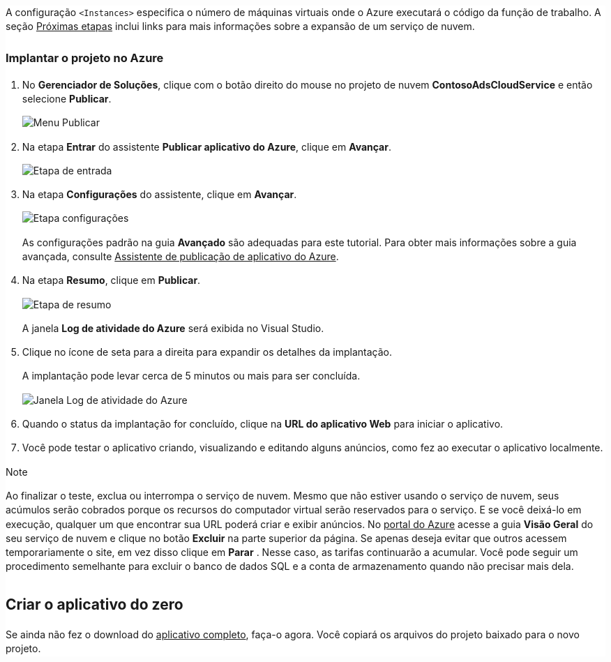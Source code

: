 A configuração `<Instances>` especifica o número de máquinas virtuais onde o Azure executará o código da função de trabalho. A seção [Próximas etapas](#next-steps) inclui links para mais informações sobre a expansão de um serviço de nuvem.

### <a name="deploy-the-project-to-azure"></a>Implantar o projeto no Azure
1. No **Gerenciador de Soluções**, clique com o botão direito do mouse no projeto de nuvem **ContosoAdsCloudService** e então selecione **Publicar**.

   ![Menu Publicar](./media/cloud-services-dotnet-get-started/pubmenu.png)
2. Na etapa **Entrar** do assistente **Publicar aplicativo do Azure**, clique em **Avançar**.

    ![Etapa de entrada](./media/cloud-services-dotnet-get-started/pubsignin.png)
3. Na etapa **Configurações** do assistente, clique em **Avançar**.

    ![Etapa configurações](./media/cloud-services-dotnet-get-started/pubsettings.png)

    As configurações padrão na guia **Avançado** são adequadas para este tutorial. Para obter mais informações sobre a guia avançada, consulte [Assistente de publicação de aplicativo do Azure](/visualstudio/azure/vs-azure-tools-publish-azure-application-wizard).
4. Na etapa **Resumo**, clique em **Publicar**.

    ![Etapa de resumo](./media/cloud-services-dotnet-get-started/pubsummary.png)

   A janela **Log de atividade do Azure** será exibida no Visual Studio.
5. Clique no ícone de seta para a direita para expandir os detalhes da implantação.

    A implantação pode levar cerca de 5 minutos ou mais para ser concluída.

    ![Janela Log de atividade do Azure](./media/cloud-services-dotnet-get-started/waal.png)
6. Quando o status da implantação for concluído, clique na **URL do aplicativo Web** para iniciar o aplicativo.
7. Você pode testar o aplicativo criando, visualizando e editando alguns anúncios, como fez ao executar o aplicativo localmente.

> [!NOTE]
> Ao finalizar o teste, exclua ou interrompa o serviço de nuvem. Mesmo que não estiver usando o serviço de nuvem, seus acúmulos serão cobrados porque os recursos do computador virtual serão reservados para o serviço. E se você deixá-lo em execução, qualquer um que encontrar sua URL poderá criar e exibir anúncios. No [portal do Azure](https://portal.azure.com) acesse a guia **Visão Geral** do seu serviço de nuvem e clique no botão **Excluir** na parte superior da página. Se apenas deseja evitar que outros acessem temporariamente o site, em vez disso clique em **Parar** . Nesse caso, as tarifas continuarão a acumular. Você pode seguir um procedimento semelhante para excluir o banco de dados SQL e a conta de armazenamento quando não precisar mais dela.
>
>

## <a name="create-the-application-from-scratch"></a>Criar o aplicativo do zero
Se ainda não fez o download do [aplicativo completo](https://code.msdn.microsoft.com/Simple-Azure-Cloud-Service-e01df2e4), faça-o agora. Você copiará os arquivos do projeto baixado para o novo projeto.
